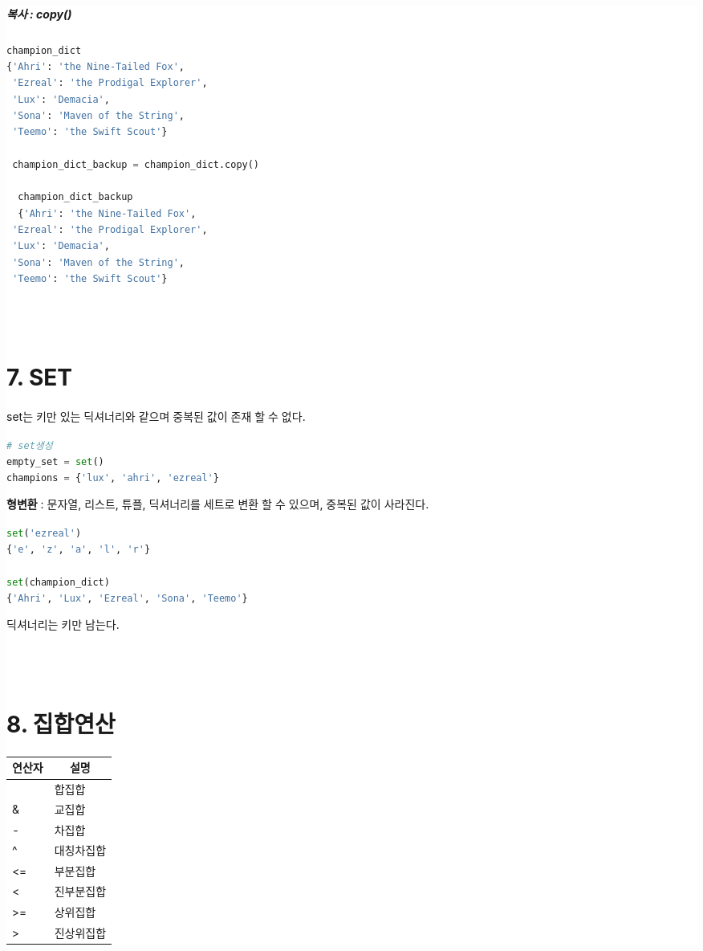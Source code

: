 ##### 복사 : copy()

```python
champion_dict
{'Ahri': 'the Nine-Tailed Fox',
 'Ezreal': 'the Prodigal Explorer',
 'Lux': 'Demacia',
 'Sona': 'Maven of the String',
 'Teemo': 'the Swift Scout'}

 champion_dict_backup = champion_dict.copy()

  champion_dict_backup
  {'Ahri': 'the Nine-Tailed Fox',
 'Ezreal': 'the Prodigal Explorer',
 'Lux': 'Demacia',
 'Sona': 'Maven of the String',
 'Teemo': 'the Swift Scout'}
```

<br>
<br>

# 7. SET

set는 키만 있는 딕셔너리와 같으며 중복된 값이 존재 할 수 없다.

```python
# set생성
empty_set = set()
champions = {'lux', 'ahri', 'ezreal'}
```

**형변환**
: 문자열, 리스트, 튜플, 딕셔너리를 세트로 변환 할 수 있으며, 중복된 값이 사라진다.

```python
set('ezreal')
{'e', 'z', 'a', 'l', 'r'}

set(champion_dict)
{'Ahri', 'Lux', 'Ezreal', 'Sona', 'Teemo'}
```

딕셔너리는 키만 남는다.

<br>
<br>

# 8. 집합연산

|연산자|설명|
|---|---|
||합집합|
|&|교집합|
|-|차집합|
|^|대칭차집합|
|<=|부분집합|
|<|진부분집합|
|>=|상위집합|
|>|진상위집합|
